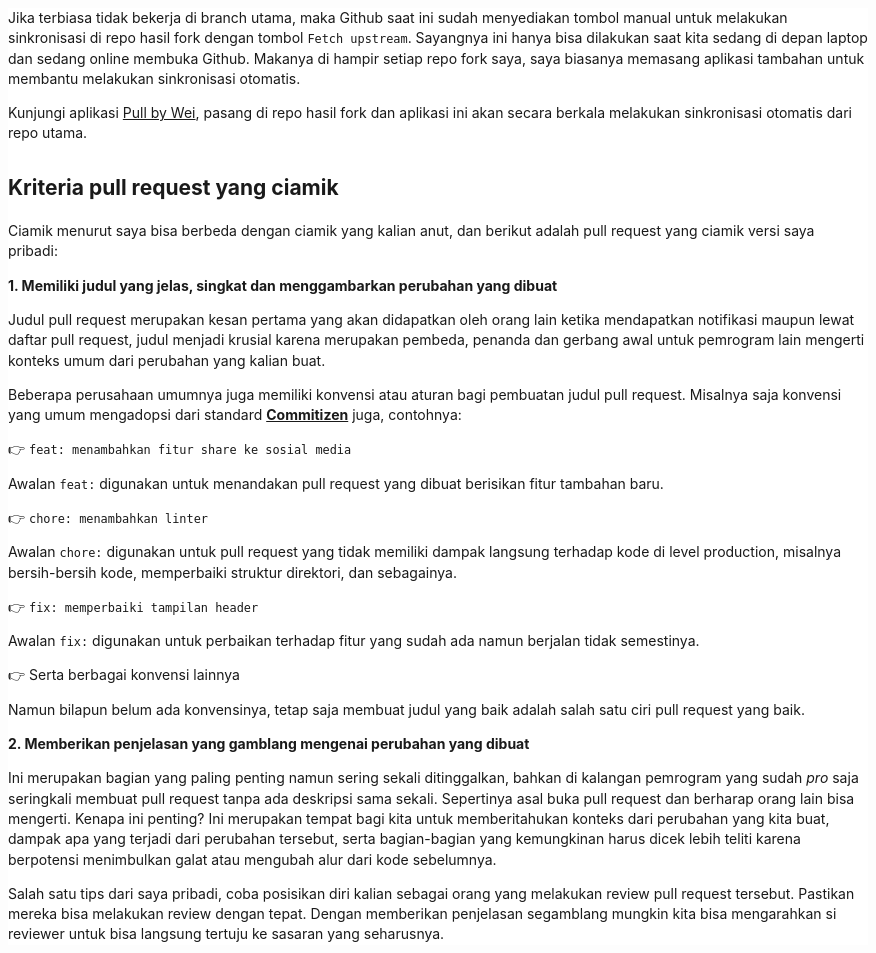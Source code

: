 Jika terbiasa tidak bekerja di branch utama, maka Github saat ini sudah menyediakan tombol manual untuk melakukan sinkronisasi di repo hasil fork dengan tombol `Fetch upstream`.
Sayangnya ini hanya bisa dilakukan saat kita sedang di depan laptop dan sedang online membuka Github.
Makanya di hampir setiap repo fork saya, saya biasanya memasang aplikasi tambahan untuk membantu melakukan sinkronisasi otomatis.

Kunjungi aplikasi [Pull by Wei](https://wei.github.io/pull/), pasang di repo hasil fork dan aplikasi ini akan secara berkala melakukan sinkronisasi otomatis dari repo utama.

## Kriteria pull request yang ciamik

Ciamik menurut saya bisa berbeda dengan ciamik yang kalian anut, dan berikut adalah pull request yang ciamik versi saya pribadi:

**1. Memiliki judul yang jelas, singkat dan menggambarkan perubahan yang dibuat**

Judul pull request merupakan kesan pertama yang akan didapatkan oleh orang lain ketika mendapatkan notifikasi maupun lewat daftar pull request,
judul menjadi krusial karena merupakan pembeda, penanda dan gerbang awal untuk pemrogram lain mengerti konteks umum dari perubahan yang kalian buat.

Beberapa perusahaan umumnya juga memiliki konvensi atau aturan bagi pembuatan judul pull request.
Misalnya saja konvensi yang umum mengadopsi dari standard **[Commitizen](https://github.com/commitizen/cz-cli)** juga, contohnya:

👉  `feat: menambahkan fitur share ke sosial media`

Awalan `feat:` digunakan untuk menandakan pull request yang dibuat berisikan fitur tambahan baru.

👉  `chore: menambahkan linter`

Awalan `chore:` digunakan untuk pull request yang tidak memiliki dampak langsung terhadap kode di level production, misalnya bersih-bersih kode, memperbaiki struktur direktori, dan sebagainya.

👉  `fix: memperbaiki tampilan header`

Awalan `fix:` digunakan untuk perbaikan terhadap fitur yang sudah ada namun berjalan tidak semestinya.

👉   Serta berbagai konvensi lainnya

Namun bilapun belum ada konvensinya, tetap saja membuat judul yang baik adalah salah satu ciri pull request yang baik.

**2. Memberikan penjelasan yang gamblang mengenai perubahan yang dibuat**

Ini merupakan bagian yang paling penting namun sering sekali ditinggalkan, bahkan di kalangan pemrogram yang sudah *pro* saja seringkali membuat pull request tanpa ada deskripsi sama sekali.
Sepertinya asal buka pull request dan berharap orang lain bisa mengerti.
Kenapa ini penting? Ini merupakan tempat bagi kita untuk memberitahukan konteks dari perubahan yang kita buat, dampak apa yang terjadi dari perubahan tersebut, serta bagian-bagian yang kemungkinan harus dicek lebih teliti karena berpotensi menimbulkan galat atau mengubah alur dari kode sebelumnya.

Salah satu tips dari saya pribadi, coba posisikan diri kalian sebagai orang yang melakukan review pull request tersebut.
Pastikan mereka bisa melakukan review dengan tepat.
Dengan memberikan penjelasan segamblang mungkin kita bisa mengarahkan si reviewer untuk bisa langsung tertuju ke sasaran yang seharusnya.
